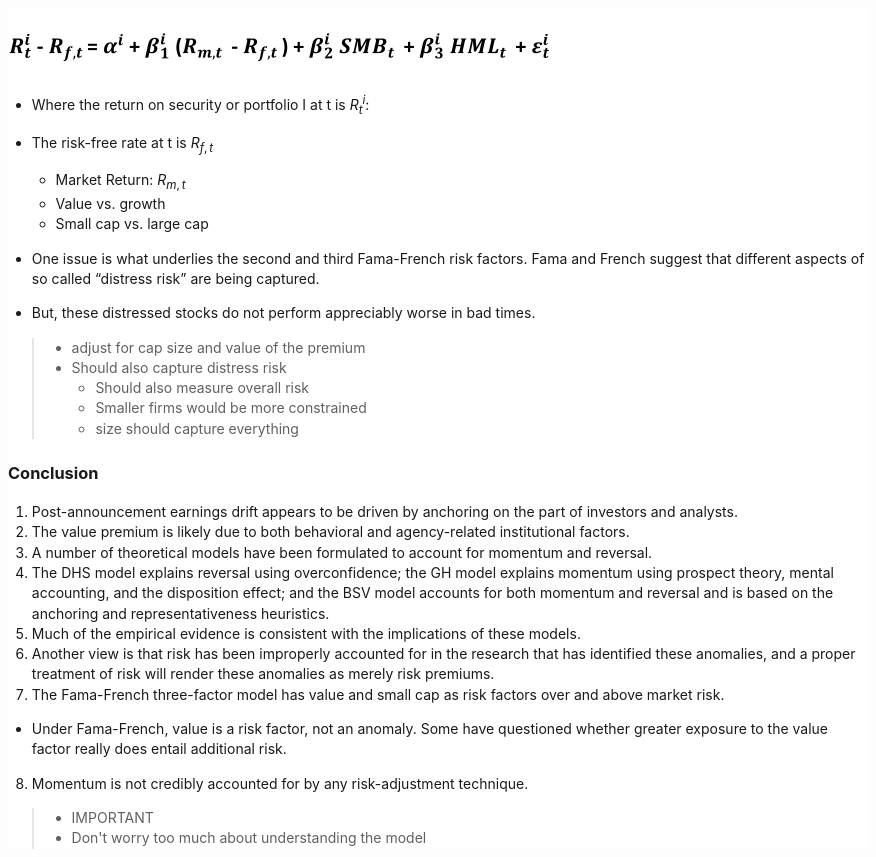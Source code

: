 ![alt text](assets\IMG89.PNG)

- Where the return on security or portfolio I at t is $R^i_t$:
- The risk-free rate at t is   $R_{f,t}$
  - Market Return:  $R_{m ,t}$
  - Value vs. growth
  - Small cap vs. large cap
- One issue is what underlies the second and third Fama-French risk factors. Fama and French suggest that different aspects of so called “distress risk” are being captured.
 
- But, these distressed stocks do not perform appreciably worse in bad times.

> - adjust for cap size and value of the premium
> - Should also capture distress risk
>   - Should also measure overall risk
>   - Smaller firms would be more constrained
>   - size should capture everything
> 


### Conclusion

1. Post-announcement earnings drift appears to be driven by anchoring on the part of investors and analysts. 
2. The value premium is likely due to both behavioral and agency-related institutional factors. 
3. A number of theoretical models have been formulated to account for momentum and reversal. 
4. The DHS model explains reversal using overconfidence; the GH  model  explains  momentum using  prospect  theory, 
mental accounting, and the disposition effect; and the BSV model accounts for both momentum and reversal and is 
based on the anchoring and representativeness heuristics. 
5. Much of the empirical evidence is consistent with the implications of these models.
6. Another view is that risk has been improperly accounted for in the research that has identified these anomalies, and a 
proper treatment of risk will render these anomalies as merely risk premiums. 
7. The Fama-French three-factor model has value and small cap as risk factors over and above market risk. 
  - Under Fama-French, value is a risk factor, not an anomaly. Some have questioned whether greater exposure to the 
value factor really does entail additional risk. 
8. Momentum is not credibly accounted for by any risk-adjustment technique.

> - IMPORTANT
> - Don't worry too much about understanding the model
> 